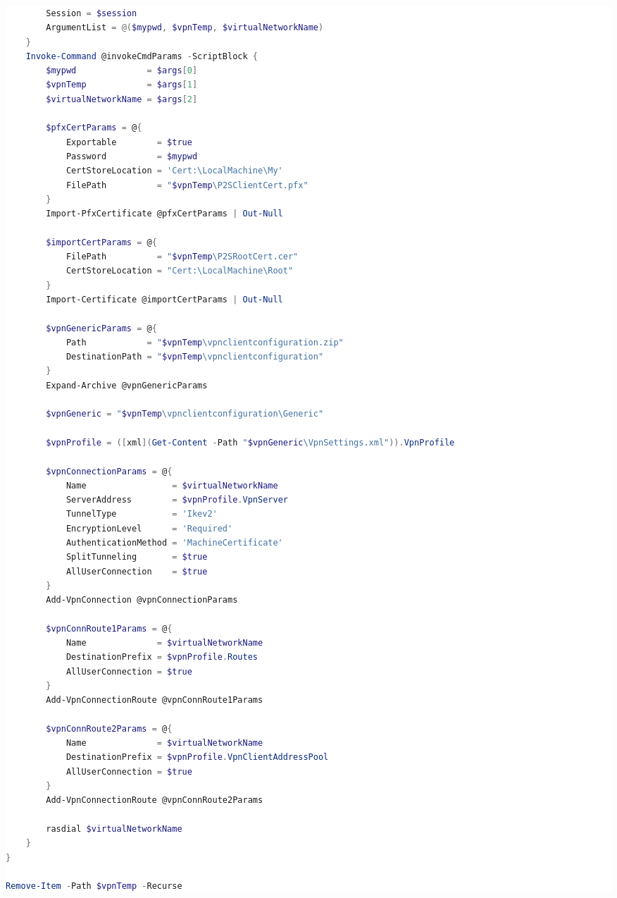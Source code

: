```powershell
        Session = $session
        ArgumentList = @($mypwd, $vpnTemp, $virtualNetworkName)
    }
    Invoke-Command @invokeCmdParams -ScriptBlock { 
        $mypwd              = $args[0] 
        $vpnTemp            = $args[1]
        $virtualNetworkName = $args[2]
        
        $pfxCertParams = @{
            Exportable        = $true
            Password          = $mypwd
            CertStoreLocation = 'Cert:\LocalMachine\My'
            FilePath          = "$vpnTemp\P2SClientCert.pfx" 
        }
        Import-PfxCertificate @pfxCertParams | Out-Null
        
        $importCertParams = @{
            FilePath          = "$vpnTemp\P2SRootCert.cer"
            CertStoreLocation = "Cert:\LocalMachine\Root"
        }
        Import-Certificate @importCertParams | Out-Null

        $vpnGenericParams = @{
            Path            = "$vpnTemp\vpnclientconfiguration.zip"
            DestinationPath = "$vpnTemp\vpnclientconfiguration"
        }
        Expand-Archive @vpnGenericParams

        $vpnGeneric = "$vpnTemp\vpnclientconfiguration\Generic"

        $vpnProfile = ([xml](Get-Content -Path "$vpnGeneric\VpnSettings.xml")).VpnProfile

        $vpnConnectionParams = @{
            Name                 = $virtualNetworkName
            ServerAddress        = $vpnProfile.VpnServer
            TunnelType           = 'Ikev2'
            EncryptionLevel      = 'Required'
            AuthenticationMethod = 'MachineCertificate'
            SplitTunneling       = $true
            AllUserConnection    = $true
        }
        Add-VpnConnection @vpnConnectionParams

        $vpnConnRoute1Params = @{
            Name              = $virtualNetworkName
            DestinationPrefix = $vpnProfile.Routes
            AllUserConnection = $true
        }
        Add-VpnConnectionRoute @vpnConnRoute1Params

        $vpnConnRoute2Params = @{
            Name              = $virtualNetworkName
            DestinationPrefix = $vpnProfile.VpnClientAddressPool
            AllUserConnection = $true
        }
        Add-VpnConnectionRoute @vpnConnRoute2Params

        rasdial $virtualNetworkName
    }
}

Remove-Item -Path $vpnTemp -Recurse
```